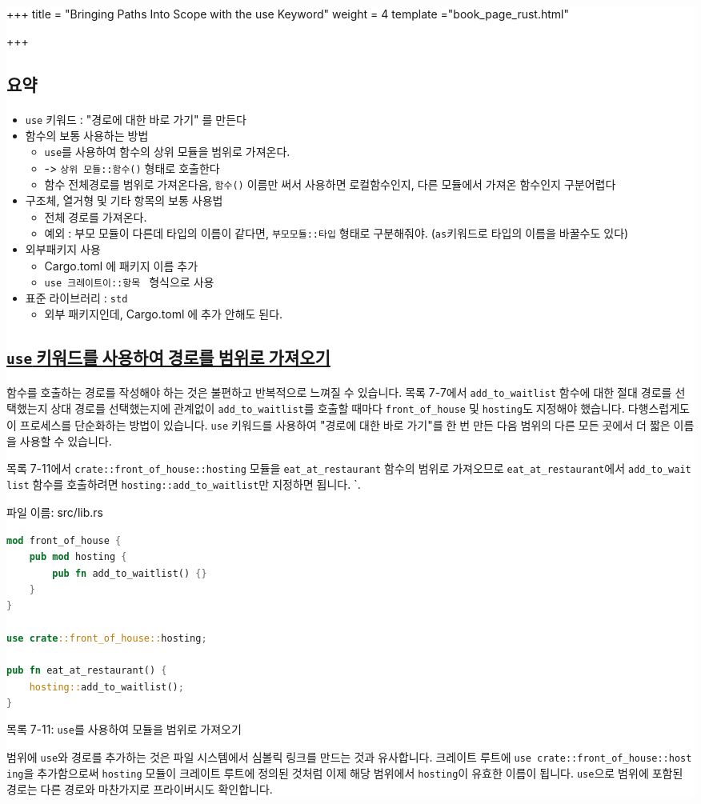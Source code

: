 +++
title = "Bringing Paths Into Scope with the use Keyword"
weight = 4
template ="book_page_rust.html"

+++

## 요약

- `use` 키워드 : "경로에 대한 바로 가기" 를 만든다
- 함수의 보통 사용하는 방법
  - `use`를 사용하여 함수의 상위 모듈을 범위로 가져온다.
  - -> `상위 모듈::함수()` 형태로 호출한다
  - 함수 전체경로를 범위로 가져온다음, `함수()` 이름만 써서 사용하면 로컬함수인지, 다른 모듈에서 가져온 함수인지 구분어렵다
- 구조체, 열거형 및 기타 항목의 보통 사용법
  - 전체 경로를 가져온다.
  - 예외 : 부모 모듈이 다른데 타입의 이름이 같다면, `부모모듈::타입` 형태로 구분해줘야. (`as`키워드로 타입의 이름을 바꿀수도 있다)
- 외부패키지 사용
  - Cargo.toml 에 패키지 이름 추가
  - `use 크레이트이::항목 ` 형식으로 사용
- 표준 라이브러리 :  `std` 
  - 외부 패키지인데, Cargo.toml 에 추가 안해도 된다.

## [`use` 키워드를 사용하여 경로를 범위로 가져오기](https://doc.rust-lang.org/book/ch07-04-bringing-paths-into-scope-with-the-use-keyword.html#bringing-paths-into-scope-with-the-use-keyword)

함수를 호출하는 경로를 작성해야 하는 것은 불편하고 반복적으로 느껴질 수 있습니다. 목록 7-7에서 `add_to_waitlist` 함수에 대한 절대 경로를 선택했는지 상대 경로를 선택했는지에 관계없이 `add_to_waitlist`를 호출할 때마다 `front_of_house` 및 `hosting`도 지정해야 했습니다. 다행스럽게도 이 프로세스를 단순화하는 방법이 있습니다. `use` 키워드를 사용하여 "경로에 대한 바로 가기"를 한 번 만든 다음 범위의 다른 모든 곳에서 더 짧은 이름을 사용할 수 있습니다.

목록 7-11에서 `crate::front_of_house::hosting` 모듈을 `eat_at_restaurant` 함수의 범위로 가져오므로 `eat_at_restaurant`에서 `add_to_waitlist` 함수를 호출하려면 `hosting::add_to_waitlist`만 지정하면 됩니다. `.

파일 이름: src/lib.rs

```rust
mod front_of_house {
    pub mod hosting {
        pub fn add_to_waitlist() {}
    }
}

use crate::front_of_house::hosting;

pub fn eat_at_restaurant() {
    hosting::add_to_waitlist();
}
```

목록 7-11: `use`를 사용하여 모듈을 범위로 가져오기

범위에 `use`와 경로를 추가하는 것은 파일 시스템에서 심볼릭 링크를 만드는 것과 유사합니다. 크레이트 루트에 `use crate::front_of_house::hosting`을 추가함으로써 `hosting` 모듈이 크레이트 루트에 정의된 것처럼 이제 해당 범위에서 `hosting`이 유효한 이름이 됩니다. `use`으로 범위에 포함된 경로는 다른 경로와 마찬가지로 프라이버시도 확인합니다.
